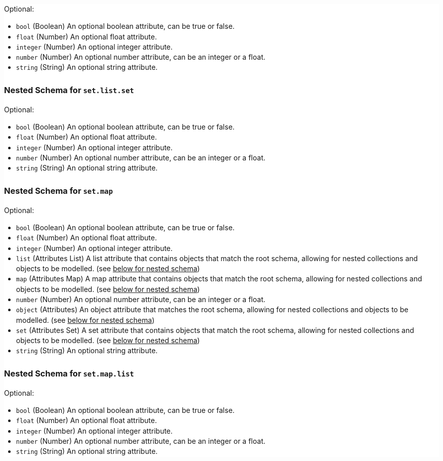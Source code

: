 Optional:

- `bool` (Boolean) An optional boolean attribute, can be true or false.
- `float` (Number) An optional float attribute.
- `integer` (Number) An optional integer attribute.
- `number` (Number) An optional number attribute, can be an integer or a float.
- `string` (String) An optional string attribute.


<a id="nestedatt--set--list--set"></a>
### Nested Schema for `set.list.set`

Optional:

- `bool` (Boolean) An optional boolean attribute, can be true or false.
- `float` (Number) An optional float attribute.
- `integer` (Number) An optional integer attribute.
- `number` (Number) An optional number attribute, can be an integer or a float.
- `string` (String) An optional string attribute.



<a id="nestedatt--set--map"></a>
### Nested Schema for `set.map`

Optional:

- `bool` (Boolean) An optional boolean attribute, can be true or false.
- `float` (Number) An optional float attribute.
- `integer` (Number) An optional integer attribute.
- `list` (Attributes List) A list attribute that contains objects that match the root schema, allowing for nested collections and objects to be modelled. (see [below for nested schema](#nestedatt--set--map--list))
- `map` (Attributes Map) A map attribute that contains objects that match the root schema, allowing for nested collections and objects to be modelled. (see [below for nested schema](#nestedatt--set--map--map))
- `number` (Number) An optional number attribute, can be an integer or a float.
- `object` (Attributes) An object attribute that matches the root schema, allowing for nested collections and objects to be modelled. (see [below for nested schema](#nestedatt--set--map--object))
- `set` (Attributes Set) A set attribute that contains objects that match the root schema, allowing for nested collections and objects to be modelled. (see [below for nested schema](#nestedatt--set--map--set))
- `string` (String) An optional string attribute.

<a id="nestedatt--set--map--list"></a>
### Nested Schema for `set.map.list`

Optional:

- `bool` (Boolean) An optional boolean attribute, can be true or false.
- `float` (Number) An optional float attribute.
- `integer` (Number) An optional integer attribute.
- `number` (Number) An optional number attribute, can be an integer or a float.
- `string` (String) An optional string attribute.
